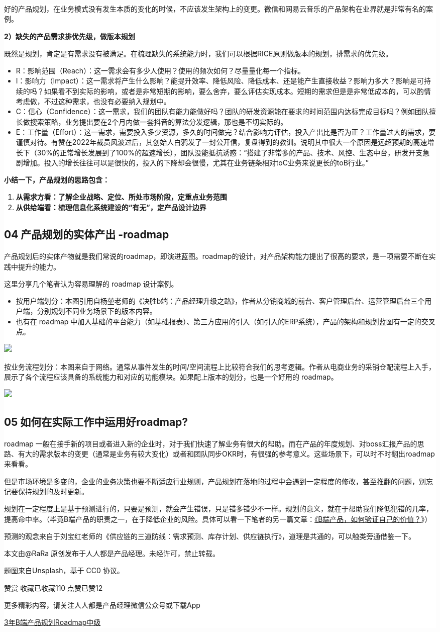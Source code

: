 好的产品规划，在业务模式没有发生本质的变化的时候，不应该发生架构上的变更。微信和网易云音乐的产品架构在业界就是非常有名的案例。

**2）缺失的产品需求排优先级，做版本规划**

既然是规划，肯定是有需求没有被满足。在梳理缺失的系统能力时，我们可以根据RICE原则做版本的规划，排需求的优先级。

*   R：影响范围（Reach）：这一需求会有多少人使用？使用的频次如何？尽量量化每一个指标。
*   I：影响力（Impact）：这一需求将产生什么影响？能提升效率、降低风险、降低成本、还是能产生直接收益？影响力多大？影响是可持续的吗？如果看不到实际的影响，或者是非常短期的影响，要么舍弃，要么评估实现成本。短期的需求但是是非常低成本的，可以酌情考虑做，不过这种需求，也没有必要纳入规划中。
*   C：信心（Confidence）：这一需求，我们的团队有能力能做好吗？团队的研发资源能在要求的时间范围内达标完成目标吗？例如团队擅长做搜索策略，业务提出要在2个月内做一套抖音的算法分发逻辑，那也是不切实际的。
*   E：工作量（Effort）：这一需求，需要投入多少资源，多久的时间做完？结合影响力评估，投入产出比是否为正？工作量过大的需求，要谨慎对待。有赞在2022年裁员风波过后，其创始人白鸦发了一封公开信，复盘得到的教训。说明其中很大一个原因是远超预期的高速增长下（30%的正常增长发展到了100%的超速增长），团队没能抵抗诱惑：“搭建了非常多的产品、技术、风控、生态中台，研发开支急剧增加。投入的增长往往可以是很快的，投入的下降却会很慢，尤其在业务链条相对toC业务来说更长的toB行业。”

**小结一下，产品规划的思路包含：**

1.  **从需求方看：了解企业战略、定位、所处市场阶段，定重点业务范围**
2.  **从供给端看：梳理信息化系统建设的“有无”，定产品设计边界**

## 04 产品规划的实体产出 -roadmap

产品规划后的实体产物就是我们常说的roadmap，即演进蓝图。roadmap的设计，对产品架构能力提出了很高的要求，是一项需要不断在实践中提升的能力。

这里分享几个笔者认为容易理解的 roadmap 设计案例。

*   按用户端划分：本图引用自杨堃老师的《决胜b端：产品经理升级之路》，作者从分销商城的前台、客户管理后台、运营管理后台三个用户端，分别规划不同业务场景下的版本内容。
*   也有在 roadmap 中加入基础的平台能力（如基础报表）、第三方应用的引入（如引入的ERP系统），产品的架构和规划蓝图有一定的交叉点。

![](https://image.woshipm.com/wp-files/2022/04/2qwCJeXc9YpbdXOqQsGJ.png)

按业务流程划分：本图来自于网络。通常从事件发生的时间/空间流程上比较符合我们的思考逻辑。作者从电商业务的采销仓配流程上入手，展示了各个流程应该具备的系统能力和对应的功能模块。如果配上版本的划分，也是一个好用的 roadmap。

![](https://image.woshipm.com/wp-files/2022/04/kNL1MC1fZTS84vqIznay.png)

## 05 如何在实际工作中运用好roadmap?

roadmap 一般在接手新的项目或者进入新的企业时，对于我们快速了解业务有很大的帮助。而在产品的年度规划、对boss汇报产品的思路、有大的需求版本的变更（通常是业务有较大变化）或者和团队同步OKR时，有很强的参考意义。这些场景下，可以时不时翻出roadmap来看看。

但是市场环境是多变的，企业的业务决策也要不断适应行业规则，产品规划在落地的过程中会遇到一定程度的修改，甚至推翻的问题，别忘记要保持规划的及时更新。

规划在一定程度上是基于预测进行的，只要是预测，就会产生错误，只是错多错少不一样。规划的意义，就在于帮助我们降低犯错的几率，提高命中率。（毕竟B端产品的职责之一，在于降低企业的风险。具体可以看一下笔者的另一篇文章：[《B端产品，如何验证自己的价值？](http://www.woshipm.com/pmd/5340108.html)》）

预测的观念来自于刘宝红老师的《供应链的三道防线：需求预测、库存计划、供应链执行》，道理是共通的，可以触类旁通借鉴一下。

本文由@RaRa 原创发布于人人都是产品经理。未经许可，禁止转载。

题图来自Unsplash，基于 CC0 协议。

赞赏 收藏已收藏110 点赞已赞12

更多精彩内容，请关注人人都是产品经理微信公众号或下载App

[3年](https://www.woshipm.com/tag/3%e5%b9%b4)[B端产品规划](https://www.woshipm.com/tag/b%e7%ab%af%e4%ba%a7%e5%93%81%e8%a7%84%e5%88%92)[Roadmap](https://www.woshipm.com/tag/roadmap)[中级](https://www.woshipm.com/tag/%e4%b8%ad%e7%ba%a7)
